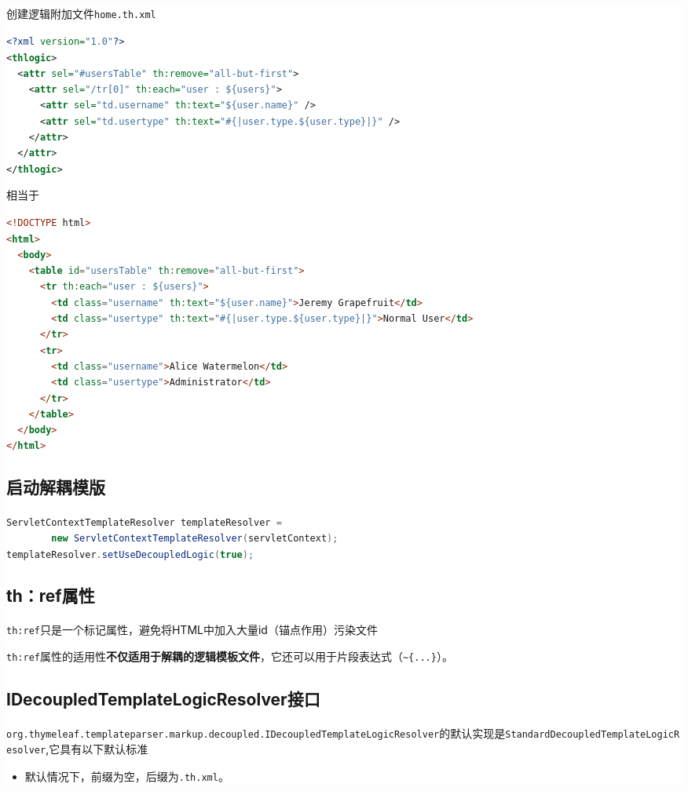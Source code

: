 创建逻辑附加文件`home.th.xml`

```xml
<?xml version="1.0"?>
<thlogic>
  <attr sel="#usersTable" th:remove="all-but-first">
    <attr sel="/tr[0]" th:each="user : ${users}">
      <attr sel="td.username" th:text="${user.name}" />
      <attr sel="td.usertype" th:text="#{|user.type.${user.type}|}" />
    </attr>
  </attr>
</thlogic>
```

相当于

```html
<!DOCTYPE html>
<html>
  <body>
    <table id="usersTable" th:remove="all-but-first">
      <tr th:each="user : ${users}">
        <td class="username" th:text="${user.name}">Jeremy Grapefruit</td>
        <td class="usertype" th:text="#{|user.type.${user.type}|}">Normal User</td>
      </tr>
      <tr>
        <td class="username">Alice Watermelon</td>
        <td class="usertype">Administrator</td>
      </tr>
    </table>
  </body>
</html>
```

## 启动解耦模版

```java
ServletContextTemplateResolver templateResolver = 
        new ServletContextTemplateResolver(servletContext);
templateResolver.setUseDecoupledLogic(true);
```

## th：ref属性

`th:ref`只是一个标记属性，避免将HTML中加入大量id（锚点作用）污染文件

`th:ref`属性的适用性**不仅适用于解耦的逻辑模板文件**，它还可以用于片段表达式（`~{...}`）。

## IDecoupledTemplateLogicResolver接口

`org.thymeleaf.templateparser.markup.decoupled.IDecoupledTemplateLogicResolver`的默认实现是`StandardDecoupledTemplateLogicResolver`,它具有以下默认标准

- 默认情况下，前缀为空，后缀为`.th.xml`。
